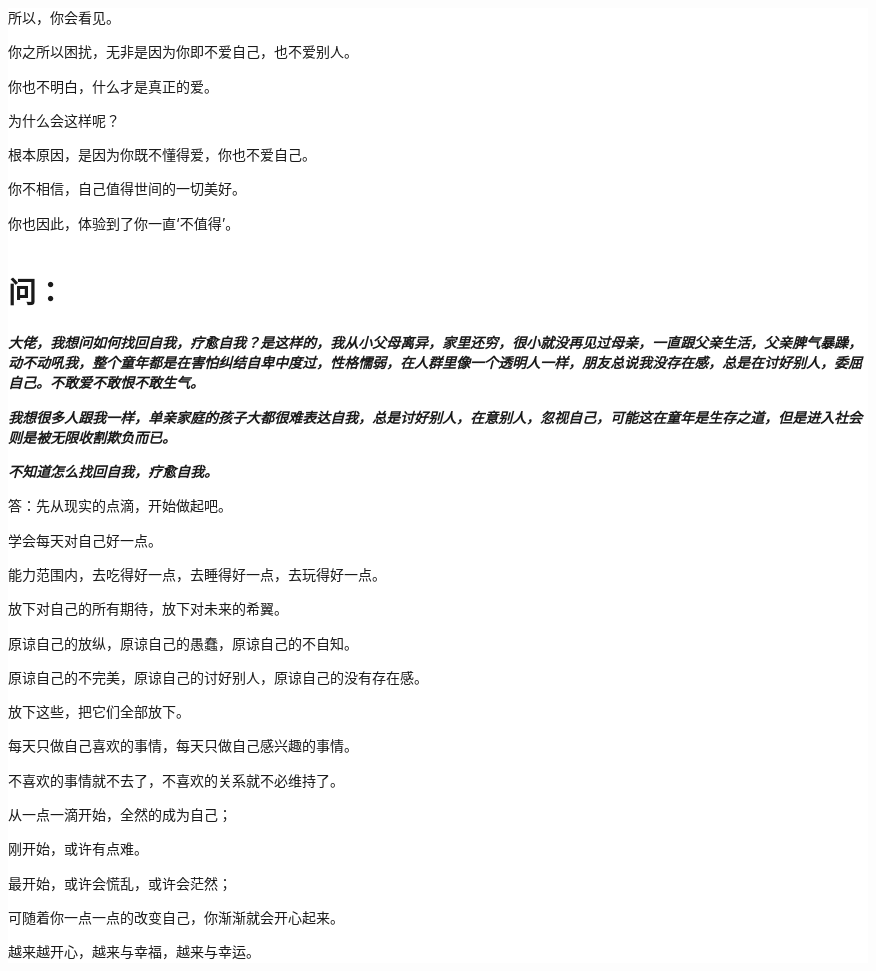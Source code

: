 

所以，你会看见。

你之所以困扰，无非是因为你即不爱自己，也不爱别人。

你也不明白，什么才是真正的爱。



为什么会这样呢？

根本原因，是因为你既不懂得爱，你也不爱自己。



你不相信，自己值得世间的一切美好。

你也因此，体验到了你一直‘不值得’。



# 问：
***大佬，我想问如何找回自我，疗愈自我？是这样的，我从小父母离异，家里还穷，很小就没再见过母亲，一直跟父亲生活，父亲脾气暴躁，动不动吼我，整个童年都是在害怕纠结自卑中度过，性格懦弱，在人群里像一个透明人一样，朋友总说我没存在感，总是在讨好别人，委屈自己。不敢爱不敢恨不敢生气。***

***我想很多人跟我一样，单亲家庭的孩子大都很难表达自我，总是讨好别人，在意别人，忽视自己，可能这在童年是生存之道，但是进入社会则是被无限收割欺负而已。***

***不知道怎么找回自我，疗愈自我。***



答：先从现实的点滴，开始做起吧。

学会每天对自己好一点。

能力范围内，去吃得好一点，去睡得好一点，去玩得好一点。



放下对自己的所有期待，放下对未来的希翼。

原谅自己的放纵，原谅自己的愚蠢，原谅自己的不自知。

原谅自己的不完美，原谅自己的讨好别人，原谅自己的没有存在感。



放下这些，把它们全部放下。

每天只做自己喜欢的事情，每天只做自己感兴趣的事情。

不喜欢的事情就不去了，不喜欢的关系就不必维持了。



从一点一滴开始，全然的成为自己；

刚开始，或许有点难。



最开始，或许会慌乱，或许会茫然；

可随着你一点一点的改变自己，你渐渐就会开心起来。



越来越开心，越来与幸福，越来与幸运。
